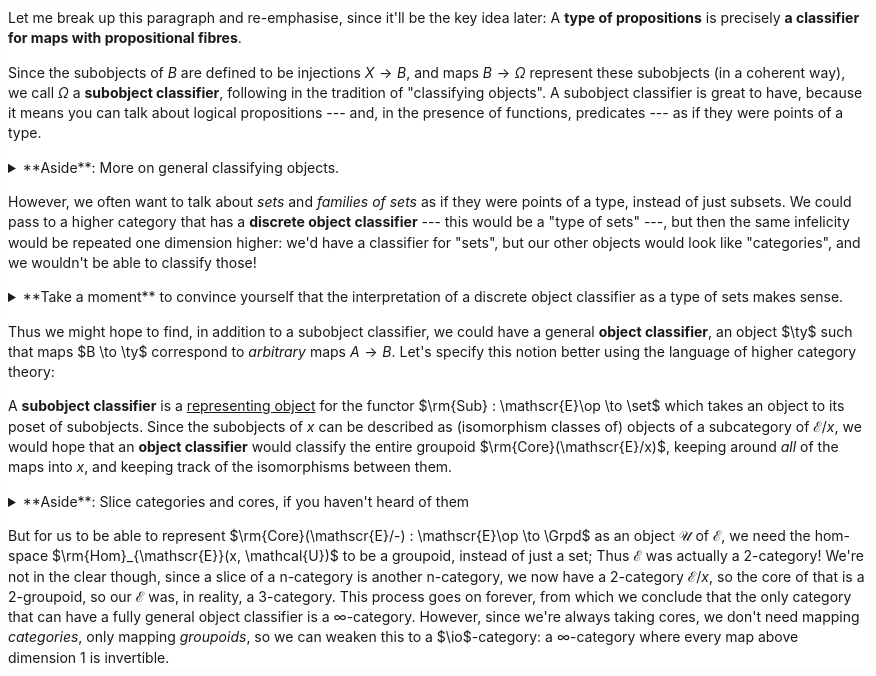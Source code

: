 Let me break up this paragraph and re-emphasise, since it'll be the key
idea later: A **type of propositions** is precisely **a classifier for
maps with propositional fibres**.

Since the subobjects of $B$ are defined to be injections $X \to B$, and
maps $B \to \Omega$ represent these subobjects (in a coherent way), we
call $\Omega$ a **subobject classifier**, following in the tradition of
"classifying objects". A subobject classifier is great to have, because
it means you can talk about logical propositions --- and, in the
presence of functions, predicates --- as if they were points of a type.

<details class=text><summary>
**Aside**: More on general classifying objects.
</summary></details>

[^subobjclass]: Let me make this more precise. In any (univalent)
category with finite limits $\mathscr{E}$, we have a functor $\rm{Sub} :
\mathscr{E}\op \to \set$, which takes $c$ to the full subcategory of
$\mathscr{E}/c$ on the injections. We say that $\Omega \in \mathscr{E}$
is a **subobject classifier** if there is a natural isomorphism
$\rm{Sub} \cong \hom(-,\Omega)$, i.e., if $\Omega$ is a representing
object for the subobject functor. Since the Yoneda lemma implies that
representing objects are unique, this characterises $\Omega$.

However, we often want to talk about _sets_ and _families of sets_ as if
they were points of a type, instead of just subsets. We could pass to a
higher category that has a **discrete object classifier** --- this would
be a "type of sets" ---, but then the same infelicity would be repeated
one dimension higher: we'd have a classifier for "sets", but our other
objects would look like "categories", and we wouldn't be able to
classify those!

<details class=text><summary> **Take a moment** to convince yourself that the interpretation
of a discrete object classifier as a type of sets makes sense.</summary></details>

Thus we might hope to find, in addition to a subobject classifier, we
could have a general **object classifier**, an object $\ty$ such that
maps $B \to \ty$ correspond to _arbitrary_ maps $A \to B$. Let's specify
this notion better using the language of higher category theory:

A **subobject classifier** is a [representing object] for the functor
$\rm{Sub} : \mathscr{E}\op \to \set$ which takes an object to its
poset of subobjects. Since the subobjects of $x$ can be described as
(isomorphism classes of) objects of a subcategory of $\mathscr{E}/x$, we
would hope that an **object classifier** would classify the entire
groupoid $\rm{Core}(\mathscr{E}/x)$, keeping around _all_ of the maps
into $x$, and keeping track of the isomorphisms between them.

<details class=text><summary>**Aside**: Slice categories and cores, if you haven't heard of
them</summary></details>

[representing object]: https://ncatlab.org/nlab/show/representable+functor#idea

But for us to be able to represent $\rm{Core}(\mathscr{E}/-) : \mathscr{E}\op
\to \Grpd$ as an object $\mathcal{U}$ of $\mathscr{E}$, we need
the hom-space $\rm{Hom}_{\mathscr{E}}(x, \mathcal{U})$ to be a groupoid,
instead of just a set; Thus $\mathscr{E}$ was actually a 2-category!
We're not in the clear though, since a slice of a n-category is another
n-category, we now have a 2-category $\mathscr{E}/x$, so the core of
that is a 2-groupoid, so our $\mathscr{E}$ was, in reality, a
3-category. This process goes on forever, from which we conclude that
the only category that can have a fully general object classifier is a
$\infty$-category. However, since we're always taking cores, we don't
need mapping _categories_, only mapping _groupoids_, so we can weaken
this to a $\io$-category: a $\infty$-category where every map above
dimension 1 is invertible.


[`1Lab.Path`]: 1Lab.Path.html
[`1Lab.Univalence`]: 1Lab.Univalence.html
[^allgroups]: As usual, we do not have a type of _all_ groups. Instead,
[^betaredex]: Consequently, a term of the form $(\lambda x.\ e) e'$ is
[^newoldlang]: A survey paper of POPL proceedings by Guy L. Steele
[click here]: #universes-internally
[^points]: **Solution**: Recall what it means for a map to be injective
[^hprops]: In some foundational systems --- including HoTT, the one we
[here]: 1Lab.Counterexamples.Russell.html
[classes]: https://ncatlab.org/nlab/show/proper+class
[von Neumann universe]: https://en.wikipedia.org/wiki/Von_Neumann_universe
[Russell's paradox]: 1Lab.Counterexamples.Russell.html
[categories]: Cat.Base.html
[strict]: Cat.Instances.StrictCat.html
[^deceq]: _Discreteness_, type-theoretically, has to do with whether we